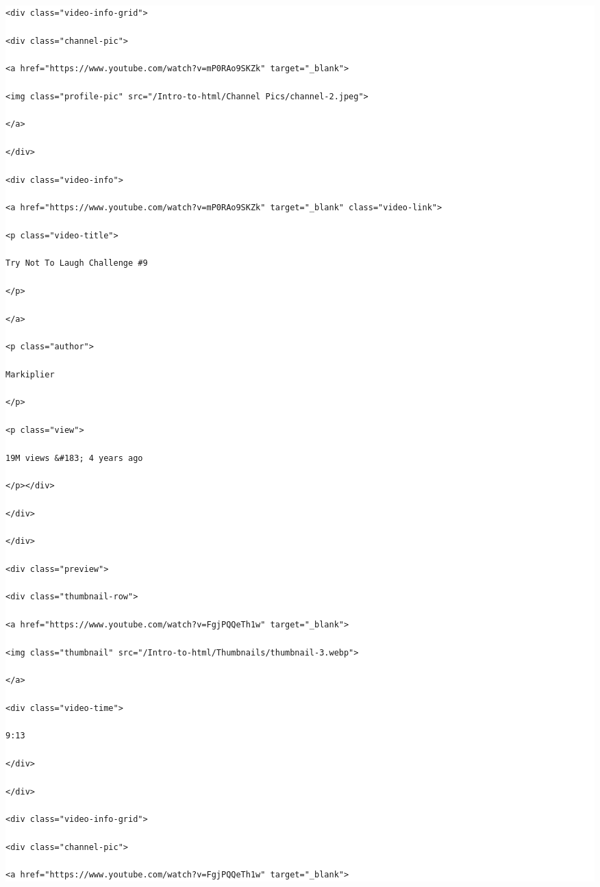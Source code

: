 ```
<div class="video-info-grid">

<div class="channel-pic">

<a href="https://www.youtube.com/watch?v=mP0RAo9SKZk" target="_blank">

<img class="profile-pic" src="/Intro-to-html/Channel Pics/channel-2.jpeg">

</a>

</div>

<div class="video-info">

<a href="https://www.youtube.com/watch?v=mP0RAo9SKZk" target="_blank" class="video-link">

<p class="video-title">

Try Not To Laugh Challenge #9

</p>

</a>

<p class="author">

Markiplier

</p>

<p class="view">

19M views &#183; 4 years ago

</p></div>

</div>

</div>

<div class="preview">

<div class="thumbnail-row">

<a href="https://www.youtube.com/watch?v=FgjPQQeTh1w" target="_blank">

<img class="thumbnail" src="/Intro-to-html/Thumbnails/thumbnail-3.webp">

</a>

<div class="video-time">

9:13

</div>

</div>

<div class="video-info-grid">

<div class="channel-pic">

<a href="https://www.youtube.com/watch?v=FgjPQQeTh1w" target="_blank">
```